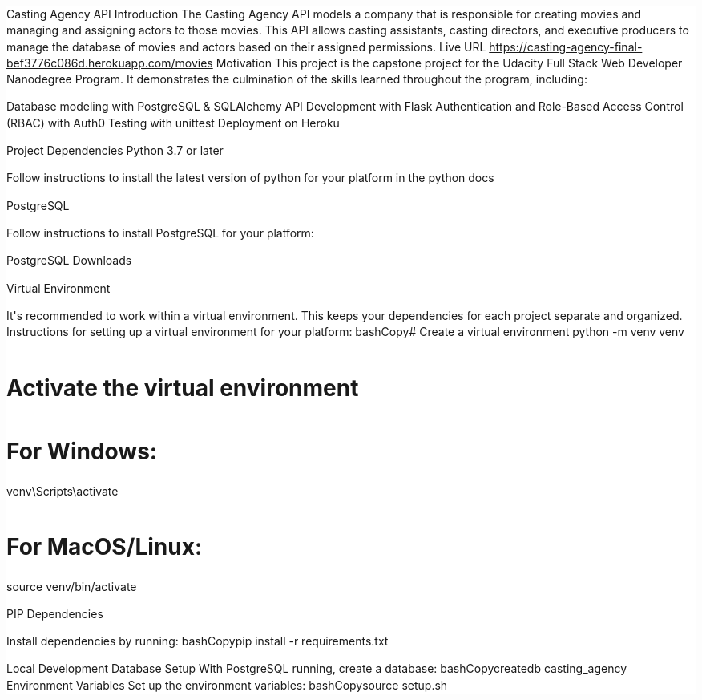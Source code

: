 Casting Agency API
Introduction
The Casting Agency API models a company that is responsible for creating movies and managing and assigning actors to those movies. This API allows casting assistants, casting directors, and executive producers to manage the database of movies and actors based on their assigned permissions.
Live URL
https://casting-agency-final-bef3776c086d.herokuapp.com/movies
Motivation
This project is the capstone project for the Udacity Full Stack Web Developer Nanodegree Program. It demonstrates the culmination of the skills learned throughout the program, including:

Database modeling with PostgreSQL & SQLAlchemy
API Development with Flask
Authentication and Role-Based Access Control (RBAC) with Auth0
Testing with unittest
Deployment on Heroku

Project Dependencies
Python 3.7 or later

Follow instructions to install the latest version of python for your platform in the python docs

PostgreSQL

Follow instructions to install PostgreSQL for your platform:

PostgreSQL Downloads



Virtual Environment

It's recommended to work within a virtual environment. This keeps your dependencies for each project separate and organized.
Instructions for setting up a virtual environment for your platform:
bashCopy# Create a virtual environment
python -m venv venv

# Activate the virtual environment
# For Windows:
venv\Scripts\activate
# For MacOS/Linux:
source venv/bin/activate


PIP Dependencies

Install dependencies by running:
bashCopypip install -r requirements.txt


Local Development
Database Setup
With PostgreSQL running, create a database:
bashCopycreatedb casting_agency
Environment Variables
Set up the environment variables:
bashCopysource setup.sh
